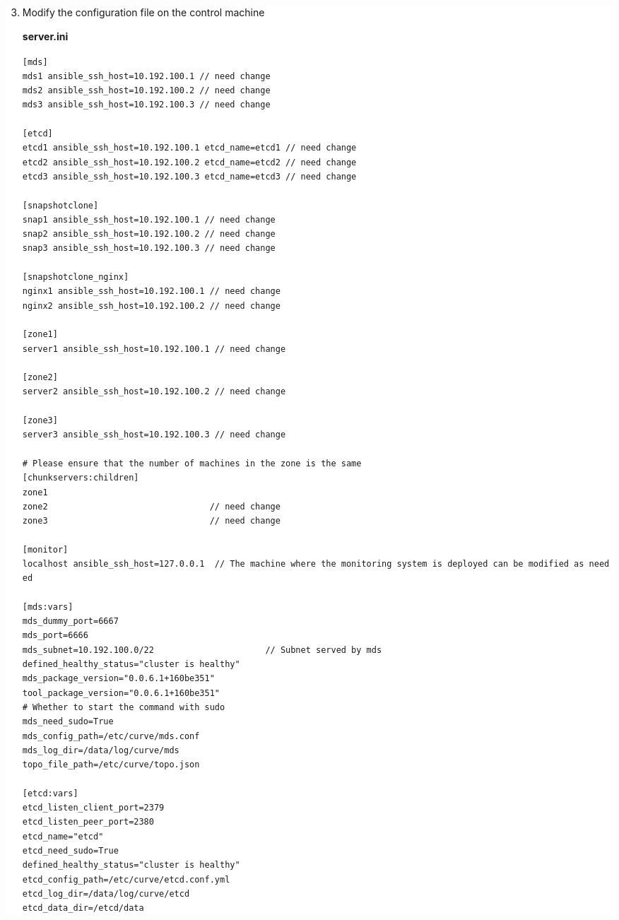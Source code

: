 3. Modify the configuration file on the control machine

   **server.ini**

   ```
   [mds]
   mds1 ansible_ssh_host=10.192.100.1 // need change
   mds2 ansible_ssh_host=10.192.100.2 // need change
   mds3 ansible_ssh_host=10.192.100.3 // need change

   [etcd]
   etcd1 ansible_ssh_host=10.192.100.1 etcd_name=etcd1 // need change
   etcd2 ansible_ssh_host=10.192.100.2 etcd_name=etcd2 // need change
   etcd3 ansible_ssh_host=10.192.100.3 etcd_name=etcd3 // need change

   [snapshotclone]
   snap1 ansible_ssh_host=10.192.100.1 // need change
   snap2 ansible_ssh_host=10.192.100.2 // need change
   snap3 ansible_ssh_host=10.192.100.3 // need change

   [snapshotclone_nginx]
   nginx1 ansible_ssh_host=10.192.100.1 // need change
   nginx2 ansible_ssh_host=10.192.100.2 // need change

   [zone1]
   server1 ansible_ssh_host=10.192.100.1 // need change

   [zone2]
   server2 ansible_ssh_host=10.192.100.2 // need change

   [zone3]
   server3 ansible_ssh_host=10.192.100.3 // need change

   # Please ensure that the number of machines in the zone is the same
   [chunkservers:children]
   zone1
   zone2                                // need change
   zone3                                // need change

   [monitor]
   localhost ansible_ssh_host=127.0.0.1  // The machine where the monitoring system is deployed can be modified as needed

   [mds:vars]
   mds_dummy_port=6667
   mds_port=6666
   mds_subnet=10.192.100.0/22                      // Subnet served by mds
   defined_healthy_status="cluster is healthy"
   mds_package_version="0.0.6.1+160be351"
   tool_package_version="0.0.6.1+160be351"
   # Whether to start the command with sudo
   mds_need_sudo=True
   mds_config_path=/etc/curve/mds.conf
   mds_log_dir=/data/log/curve/mds
   topo_file_path=/etc/curve/topo.json

   [etcd:vars]
   etcd_listen_client_port=2379
   etcd_listen_peer_port=2380
   etcd_name="etcd"
   etcd_need_sudo=True
   defined_healthy_status="cluster is healthy"
   etcd_config_path=/etc/curve/etcd.conf.yml
   etcd_log_dir=/data/log/curve/etcd
   etcd_data_dir=/etcd/data
   ```